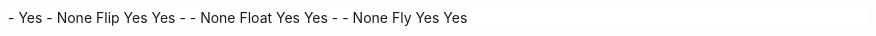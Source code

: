 </td>
<td>
-
</td>
<td>
Yes
</td>
<td>
-
</td>
<td>
None 
</td>
</tr>
<tr>
<td>
Flip
</td>
<td>
Yes
</td>
<td>
Yes
</td>
<td>
-
</td>
<td>
-
</td>
<td>
None 
</td>
</tr>
<tr>
<td>
Float
</td>
<td>
Yes
</td>
<td>
Yes
</td>
<td>
-
</td>
<td>
-
</td>
<td>
None 
</td>
</tr>
<tr>
<td>
Fly
</td>
<td>
Yes
</td>
<td>
Yes
</td>